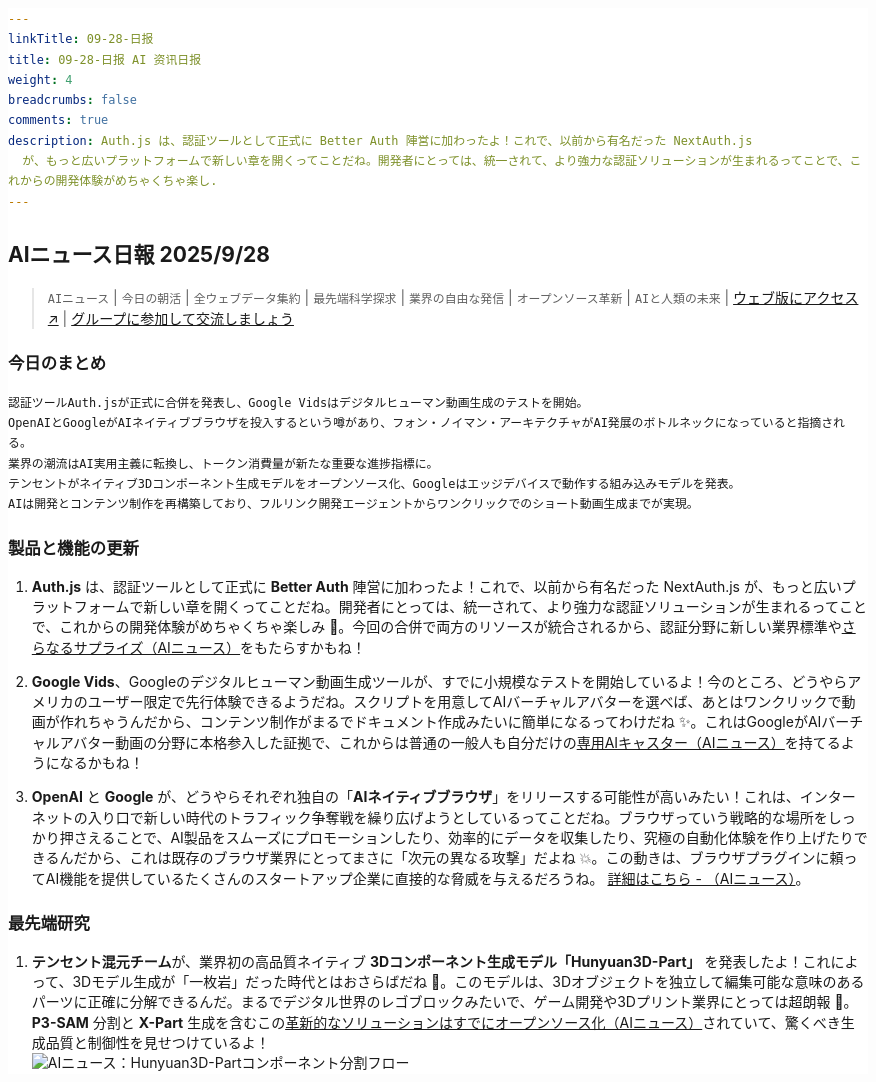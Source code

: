 ```yaml
---
linkTitle: 09-28-日报
title: 09-28-日报 AI 资讯日报
weight: 4
breadcrumbs: false
comments: true
description: Auth.js は、認証ツールとして正式に Better Auth 陣営に加わったよ！これで、以前から有名だった NextAuth.js
  が、もっと広いプラットフォームで新しい章を開くってことだね。開発者にとっては、統一されて、より強力な認証ソリューションが生まれるってことで、これからの開発体験がめちゃくちゃ楽し.
---
```

## AIニュース日報 2025/9/28

> `AIニュース` | `今日の朝活` | `全ウェブデータ集約` | `最先端科学探求` | `業界の自由な発信` | `オープンソース革新` | `AIと人類の未来` | [ウェブ版にアクセス↗️](https://ai.hubtoday.app/) | [グループに参加して交流しましょう](https://raw.githubusercontent.com/justlovemaki/CloudFlare-AI-Insight-Daily/main/docs/images/wechat.png)

### **今日のまとめ**

```
認証ツールAuth.jsが正式に合併を発表し、Google Vidsはデジタルヒューマン動画生成のテストを開始。
OpenAIとGoogleがAIネイティブブラウザを投入するという噂があり、フォン・ノイマン・アーキテクチャがAI発展のボトルネックになっていると指摘される。
業界の潮流はAI実用主義に転換し、トークン消費量が新たな重要な進捗指標に。
テンセントがネイティブ3Dコンポーネント生成モデルをオープンソース化、Googleはエッジデバイスで動作する組み込みモデルを発表。
AIは開発とコンテンツ制作を再構築しており、フルリンク開発エージェントからワンクリックでのショート動画生成までが実現。
```

### 製品と機能の更新

1.  **Auth.js** は、認証ツールとして正式に **Better Auth** 陣営に加わったよ！これで、以前から有名だった NextAuth.js が、もっと広いプラットフォームで新しい章を開くってことだね。開発者にとっては、統一されて、より強力な認証ソリューションが生まれるってことで、これからの開発体験がめちゃくちゃ楽しみ 🤩。今回の合併で両方のリソースが統合されるから、認証分野に新しい業界標準や[さらなるサプライズ（AIニュース）](https://readhacker.news/s/6CtD7)をもたらすかもね！

2.  **Google Vids**、Googleのデジタルヒューマン動画生成ツールが、すでに小規模なテストを開始しているよ！今のところ、どうやらアメリカのユーザー限定で先行体験できるようだね。スクリプトを用意してAIバーチャルアバターを選べば、あとはワンクリックで動画が作れちゃうんだから、コンテンツ制作がまるでドキュメント作成みたいに簡単になるってわけだね ✨。これはGoogleがAIバーチャルアバター動画の分野に本格参入した証拠で、これからは普通の一般人も自分だけの[専用AIキャスター（AIニュース）](http://vids.new)を持てるようになるかもね！<br/><video src="https://source.hubtoday.app/images/2025/09/news_01k661rgzwekmssma97tt7bg18.mp4" controls="controls" width="100%"></video>

3.  **OpenAI** と **Google** が、どうやらそれぞれ独自の「**AIネイティブブラウザ**」をリリースする可能性が高いみたい！これは、インターネットの入り口で新しい時代のトラフィック争奪戦を繰り広げようとしているってことだね。ブラウザっていう戦略的な場所をしっかり押さえることで、AI製品をスムーズにプロモーションしたり、効率的にデータを収集したり、究極の自動化体験を作り上げたりできるんだから、これは既存のブラウザ業界にとってまさに「次元の異なる攻撃」だよね 💥。この動きは、ブラウザプラグインに頼ってAI機能を提供しているたくさんのスタートアップ企業に直接的な脅威を与えるだろうね。 [詳細はこちら - （AIニュース）](https://x.com/dotey/status/1971673322623778826)。

### 最先端研究

1.  **テンセント混元チーム**が、業界初の高品質ネイティブ **3Dコンポーネント生成モデル「Hunyuan3D-Part」** を発表したよ！これによって、3Dモデル生成が「一枚岩」だった時代とはおさらばだね 🥳。このモデルは、3Dオブジェクトを独立して編集可能な意味のあるパーツに正確に分解できるんだ。まるでデジタル世界のレゴブロックみたいで、ゲーム開発や3Dプリント業界にとっては超朗報 🎊。 **P3-SAM** 分割と **X-Part** 生成を含むこの[革新的なソリューションはすでにオープンソース化（AIニュース）](https://mp.weixin.qq.com/s?__biz=MzIzNjc1NzUzMw==&mid=2247829017&idx=3&sn=adfc3b55126b03a5eba8994e63973dc1)されていて、驚くべき生成品質と制御性を見せつけているよ！<br/>![AIニュース：Hunyuan3D-Partコンポーネント分割フロー](https://source.hubtoday.app/images/2025/09/news_01k661rq75f19rwffze70r0rsd.avif)
